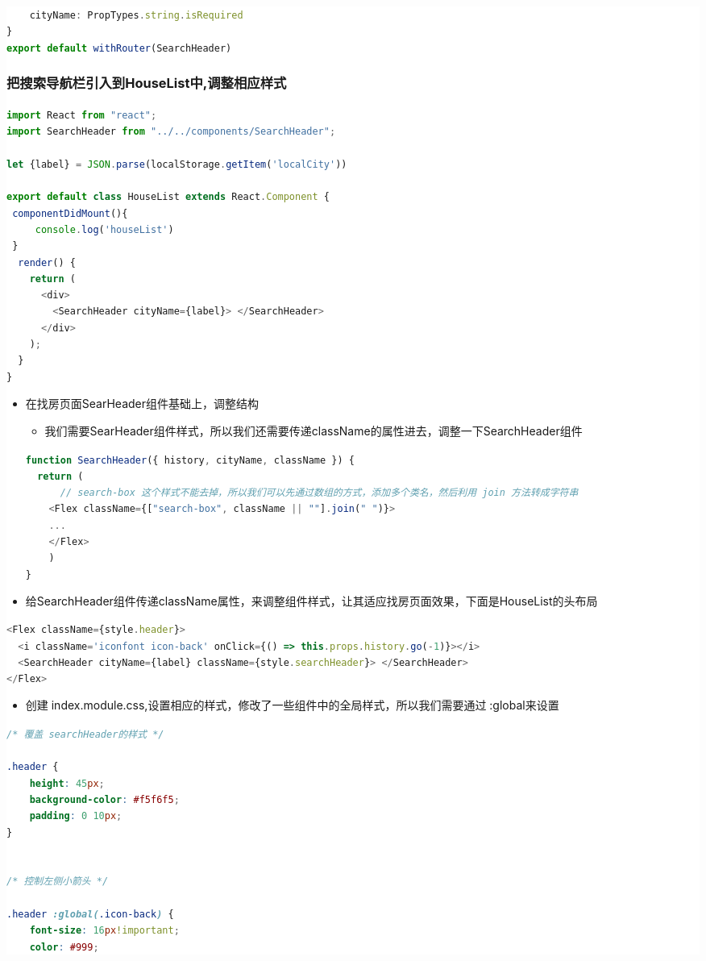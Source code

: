 ```js
    cityName: PropTypes.string.isRequired
}
export default withRouter(SearchHeader)
```

### 把搜索导航栏引入到HouseList中,调整相应样式

```js
import React from "react";
import SearchHeader from "../../components/SearchHeader";

let {label} = JSON.parse(localStorage.getItem('localCity'))

export default class HouseList extends React.Component {
 componentDidMount(){
     console.log('houseList')
 }
  render() {
    return (
      <div>
        <SearchHeader cityName={label}> </SearchHeader>
      </div>
    );
  }
}
```

- 在找房页面SearHeader组件基础上，调整结构

  - 我们需要SearHeader组件样式，所以我们还需要传递className的属性进去，调整一下SearchHeader组件

  ```js
  function SearchHeader({ history, cityName, className }) {
    return (
        // search-box 这个样式不能去掉，所以我们可以先通过数组的方式，添加多个类名，然后利用 join 方法转成字符串
      <Flex className={["search-box", className || ""].join(" ")}>
      ...
      </Flex>
      )
  }
  ```

- 给SearchHeader组件传递className属性，来调整组件样式，让其适应找房页面效果，下面是HouseList的头布局

```js
<Flex className={style.header}>
  <i className='iconfont icon-back' onClick={() => this.props.history.go(-1)}></i>
  <SearchHeader cityName={label} className={style.searchHeader}> </SearchHeader>
</Flex>
```

- 创建 index.module.css,设置相应的样式，修改了一些组件中的全局样式，所以我们需要通过 :global来设置

```css
/* 覆盖 searchHeader的样式 */

.header {
    height: 45px;
    background-color: #f5f6f5;
    padding: 0 10px;
}


/* 控制左侧小箭头 */

.header :global(.icon-back) {
    font-size: 16px!important;
    color: #999;
```